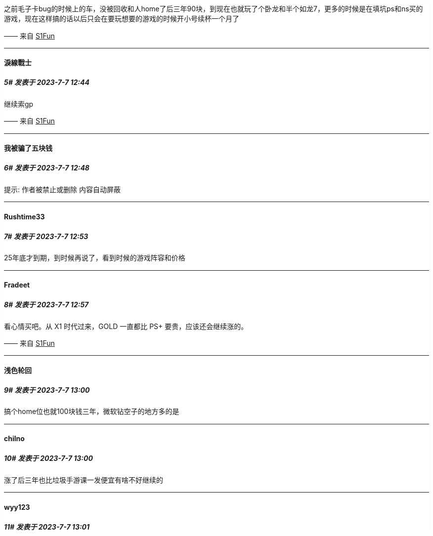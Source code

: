 之前毛子卡bug的时候上的车，没被回收和人home了后三年90块，到现在也就玩了个卧龙和半个如龙7，更多的时候是在填坑ps和ns买的游戏，现在这样搞的话以后只会在要玩想要的游戏的时候开小号续杯一个月了

—— 来自 [S1Fun](https://s1fun.koalcat.com)

*****

####  淚線戰士  
##### 5#       发表于 2023-7-7 12:44

继续索gp

—— 来自 [S1Fun](https://s1fun.koalcat.com)

*****

####  我被骗了五块钱  
##### 6#       发表于 2023-7-7 12:48

提示: 作者被禁止或删除 内容自动屏蔽

*****

####  Rushtime33  
##### 7#       发表于 2023-7-7 12:53

25年底才到期，到时候再说了，看到时候的游戏阵容和价格

*****

####  Fradeet  
##### 8#       发表于 2023-7-7 12:57

看心情买吧。从 X1 时代过来，GOLD 一直都比 PS+ 要贵，应该还会继续涨的。

—— 来自 [S1Fun](https://s1fun.koalcat.com)

*****

####  浅色轮回  
##### 9#       发表于 2023-7-7 13:00

搞个home位也就100块钱三年，微软钻空子的地方多的是

*****

####  chilno  
##### 10#       发表于 2023-7-7 13:00

涨了后三年也比垃圾手游课一发便宜有啥不好继续的

*****

####  wyy123  
##### 11#       发表于 2023-7-7 13:01
